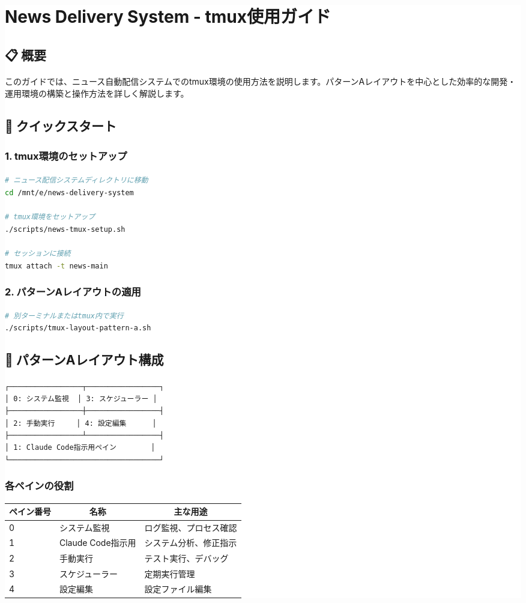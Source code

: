 # News Delivery System - tmux使用ガイド

## 📋 概要

このガイドでは、ニュース自動配信システムでのtmux環境の使用方法を説明します。パターンAレイアウトを中心とした効率的な開発・運用環境の構築と操作方法を詳しく解説します。

## 🚀 クイックスタート

### 1. tmux環境のセットアップ

```bash
# ニュース配信システムディレクトリに移動
cd /mnt/e/news-delivery-system

# tmux環境をセットアップ
./scripts/news-tmux-setup.sh

# セッションに接続
tmux attach -t news-main
```

### 2. パターンAレイアウトの適用

```bash
# 別ターミナルまたはtmux内で実行
./scripts/tmux-layout-pattern-a.sh
```

## 📐 パターンAレイアウト構成

```
┌─────────────────┬─────────────────┐
│ 0: システム監視  │ 3: スケジューラー │
├─────────────────┼─────────────────┤
│ 2: 手動実行     │ 4: 設定編集      │
├─────────────────┴─────────────────┤
│ 1: Claude Code指示用ペイン        │
└───────────────────────────────────┘
```

### 各ペインの役割

| ペイン番号 | 名称 | 主な用途 |
|-----------|------|----------|
| 0 | システム監視 | ログ監視、プロセス確認 |
| 1 | Claude Code指示用 | システム分析、修正指示 |
| 2 | 手動実行 | テスト実行、デバッグ |
| 3 | スケジューラー | 定期実行管理 |
| 4 | 設定編集 | 設定ファイル編集 |
